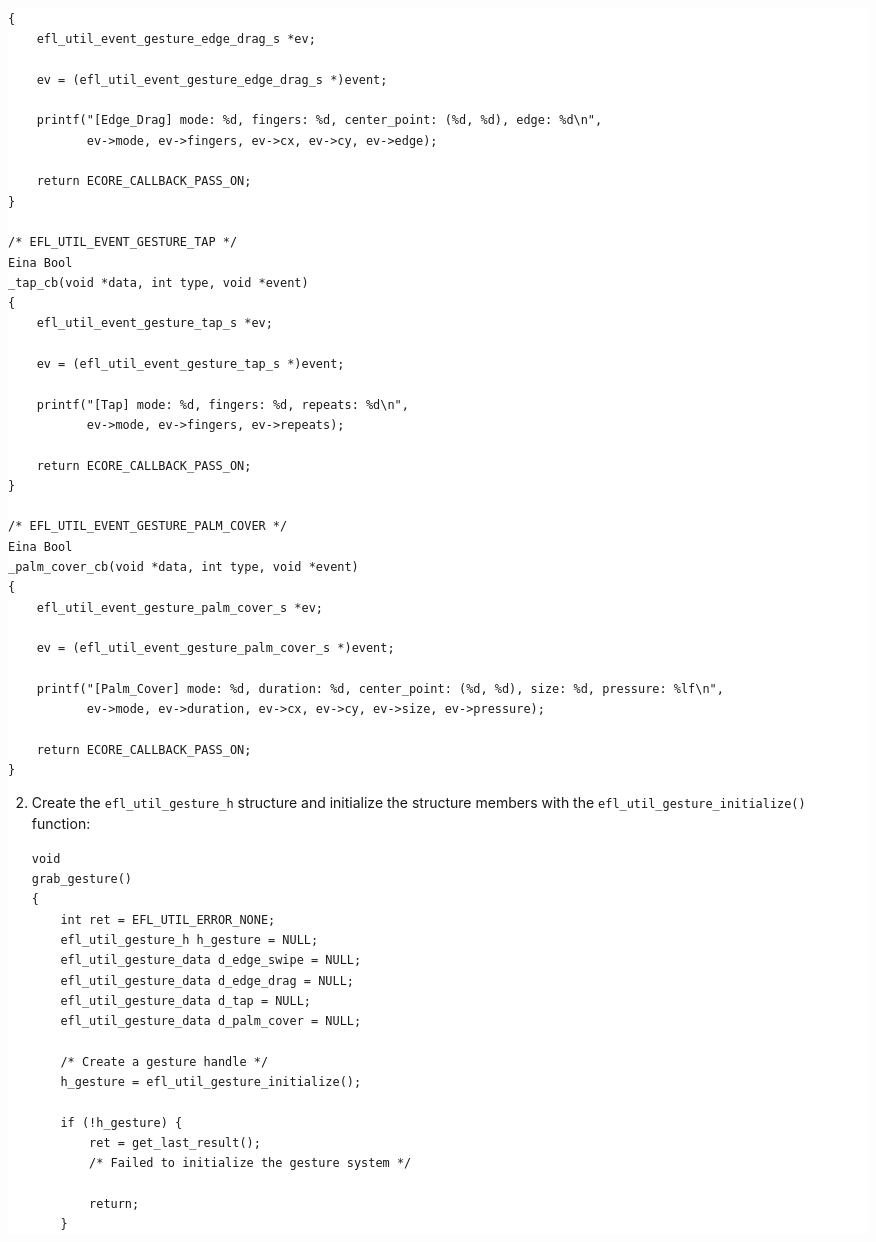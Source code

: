    ```
   {
       efl_util_event_gesture_edge_drag_s *ev;

       ev = (efl_util_event_gesture_edge_drag_s *)event;

       printf("[Edge_Drag] mode: %d, fingers: %d, center_point: (%d, %d), edge: %d\n",
              ev->mode, ev->fingers, ev->cx, ev->cy, ev->edge);

       return ECORE_CALLBACK_PASS_ON;
   }

   /* EFL_UTIL_EVENT_GESTURE_TAP */
   Eina Bool
   _tap_cb(void *data, int type, void *event)
   {
       efl_util_event_gesture_tap_s *ev;

       ev = (efl_util_event_gesture_tap_s *)event;

       printf("[Tap] mode: %d, fingers: %d, repeats: %d\n",
              ev->mode, ev->fingers, ev->repeats);

       return ECORE_CALLBACK_PASS_ON;
   }

   /* EFL_UTIL_EVENT_GESTURE_PALM_COVER */
   Eina Bool
   _palm_cover_cb(void *data, int type, void *event)
   {
       efl_util_event_gesture_palm_cover_s *ev;

       ev = (efl_util_event_gesture_palm_cover_s *)event;

       printf("[Palm_Cover] mode: %d, duration: %d, center_point: (%d, %d), size: %d, pressure: %lf\n",
              ev->mode, ev->duration, ev->cx, ev->cy, ev->size, ev->pressure);

       return ECORE_CALLBACK_PASS_ON;
   }
   ```

2. Create the `efl_util_gesture_h` structure and initialize the structure members with the `efl_util_gesture_initialize()` function:

   ```
   void
   grab_gesture()
   {
       int ret = EFL_UTIL_ERROR_NONE;
       efl_util_gesture_h h_gesture = NULL;
       efl_util_gesture_data d_edge_swipe = NULL;
       efl_util_gesture_data d_edge_drag = NULL;
       efl_util_gesture_data d_tap = NULL;
       efl_util_gesture_data d_palm_cover = NULL;

       /* Create a gesture handle */
       h_gesture = efl_util_gesture_initialize();

       if (!h_gesture) {
           ret = get_last_result();
           /* Failed to initialize the gesture system */

           return;
       }
   ```